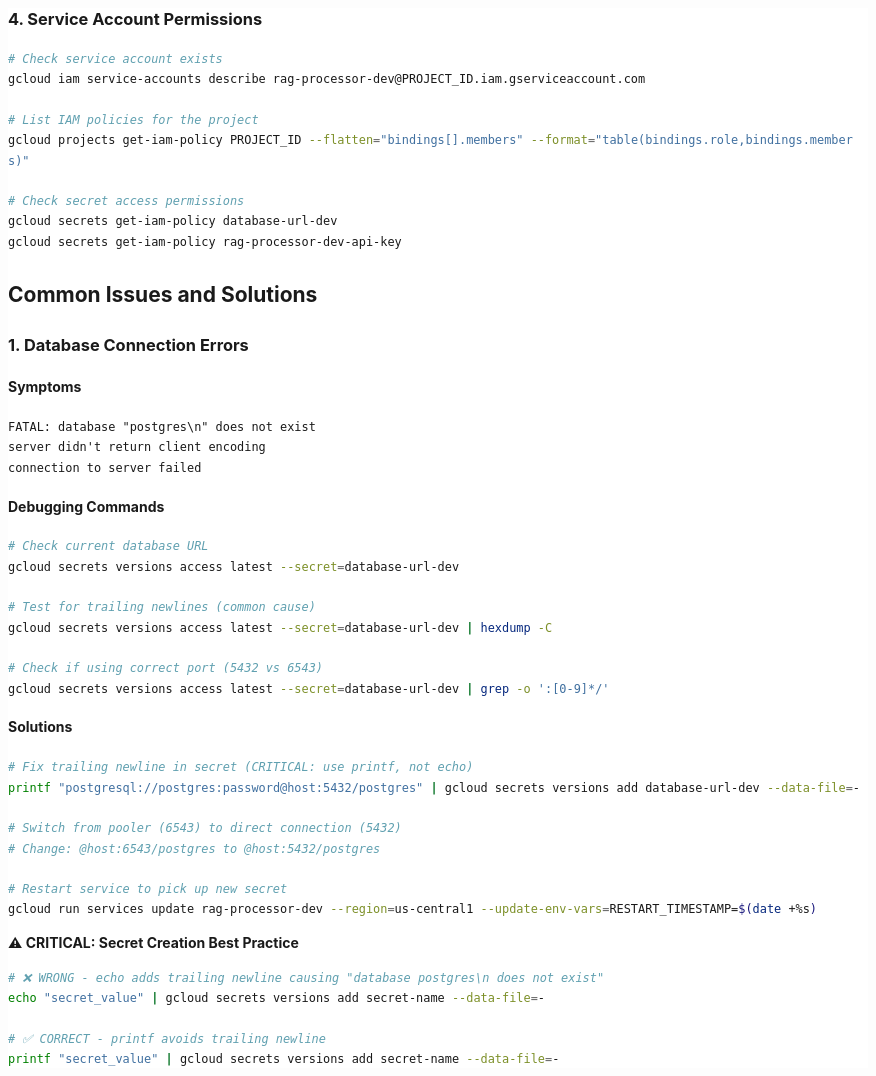 ### 4. Service Account Permissions
```bash
# Check service account exists
gcloud iam service-accounts describe rag-processor-dev@PROJECT_ID.iam.gserviceaccount.com

# List IAM policies for the project
gcloud projects get-iam-policy PROJECT_ID --flatten="bindings[].members" --format="table(bindings.role,bindings.members)"

# Check secret access permissions
gcloud secrets get-iam-policy database-url-dev
gcloud secrets get-iam-policy rag-processor-dev-api-key
```

## Common Issues and Solutions

### 1. Database Connection Errors

#### Symptoms
```
FATAL: database "postgres\n" does not exist
server didn't return client encoding
connection to server failed
```

#### Debugging Commands
```bash
# Check current database URL
gcloud secrets versions access latest --secret=database-url-dev

# Test for trailing newlines (common cause)
gcloud secrets versions access latest --secret=database-url-dev | hexdump -C

# Check if using correct port (5432 vs 6543)
gcloud secrets versions access latest --secret=database-url-dev | grep -o ':[0-9]*/'
```

#### Solutions
```bash
# Fix trailing newline in secret (CRITICAL: use printf, not echo)
printf "postgresql://postgres:password@host:5432/postgres" | gcloud secrets versions add database-url-dev --data-file=-

# Switch from pooler (6543) to direct connection (5432)
# Change: @host:6543/postgres to @host:5432/postgres

# Restart service to pick up new secret
gcloud run services update rag-processor-dev --region=us-central1 --update-env-vars=RESTART_TIMESTAMP=$(date +%s)
```

**⚠️ CRITICAL: Secret Creation Best Practice**
```bash
# ❌ WRONG - echo adds trailing newline causing "database postgres\n does not exist"
echo "secret_value" | gcloud secrets versions add secret-name --data-file=-

# ✅ CORRECT - printf avoids trailing newline
printf "secret_value" | gcloud secrets versions add secret-name --data-file=-
```
